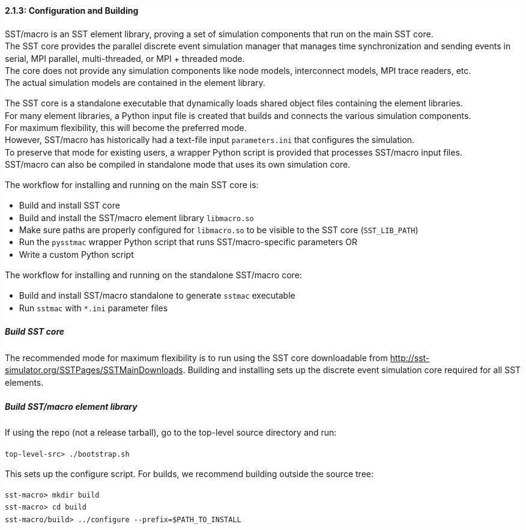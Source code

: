 #### 2.1.3: Configuration and Building<a name="subsec_build_configure"></a>



SST/macro is an SST element library, proving a set of simulation components that run on the main SST core.  
The SST core provides the parallel discrete event simulation manager that manages time synchronization and sending events in serial, MPI parallel, multi-threaded, or MPI + threaded mode.  
The core does not provide any simulation components like node models, interconnect models, MPI trace readers, etc.  
The actual simulation models are contained in the element library.  

The SST core is a standalone executable that dynamically loads shared object files containing the element libraries.  
For many element libraries, a Python input file is created that builds and connects the various simulation components.  
For maximum flexibility, this will become the preferred mode.  
However, SST/macro has historically had a text-file input `parameters.ini` that configures the simulation.  
To preserve that mode for existing users, a wrapper Python script is provided that processes SST/macro input files.  
SST/macro can also be compiled in standalone mode that uses its own simulation core.

The workflow for installing and running on the main SST core is:

-   Build and install SST core
-   Build and install the SST/macro element library `libmacro.so`
-   Make sure paths are properly configured for `libmacro.so` to be visible to the SST core (`SST_LIB_PATH`)
-   Run the `pysstmac` wrapper Python script that runs SST/macro-specific parameters OR
-   Write a custom Python script

The workflow for installing and running on the standalone SST/macro core:

-   Build and install SST/macro standalone to generate `sstmac` executable
-   Run `sstmac` with `*.ini` parameter files

##### Build SST core<a name="subsec_buildSSTCore"></a>


The recommended mode for maximum flexibility is to run using the SST core downloadable from http://sst-simulator.org/SSTPages/SSTMainDownloads.
Building and installing sets up the discrete event simulation core required for all SST elements.

##### Build SST/macro element library<a name="subsec_buildElementLib"></a>


If using the repo (not a release tarball), go to the top-level source directory and run:
````
top-level-src> ./bootstrap.sh
````
This sets up the configure script. For builds, we recommend building outside the source tree:

````
sst-macro> mkdir build
sst-macro> cd build
sst-macro/build> ../configure --prefix=$PATH_TO_INSTALL
````
